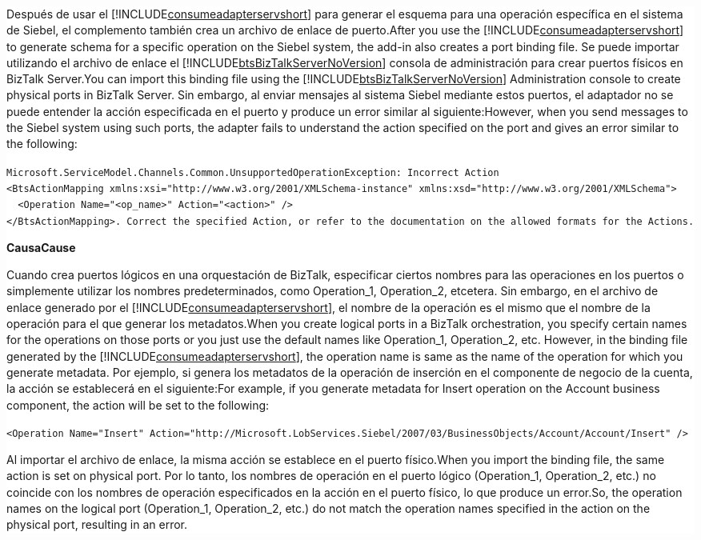  <span data-ttu-id="b189a-197">Después de usar el [!INCLUDE[consumeadapterservshort](../../includes/consumeadapterservshort-md.md)] para generar el esquema para una operación específica en el sistema de Siebel, el complemento también crea un archivo de enlace de puerto.</span><span class="sxs-lookup"><span data-stu-id="b189a-197">After you use the [!INCLUDE[consumeadapterservshort](../../includes/consumeadapterservshort-md.md)] to generate schema for a specific operation on the Siebel system, the add-in also creates a port binding file.</span></span> <span data-ttu-id="b189a-198">Se puede importar utilizando el archivo de enlace el [!INCLUDE[btsBizTalkServerNoVersion](../../includes/btsbiztalkservernoversion-md.md)] consola de administración para crear puertos físicos en BizTalk Server.</span><span class="sxs-lookup"><span data-stu-id="b189a-198">You can import this binding file using the [!INCLUDE[btsBizTalkServerNoVersion](../../includes/btsbiztalkservernoversion-md.md)] Administration console to create physical ports in BizTalk Server.</span></span> <span data-ttu-id="b189a-199">Sin embargo, al enviar mensajes al sistema Siebel mediante estos puertos, el adaptador no se puede entender la acción especificada en el puerto y produce un error similar al siguiente:</span><span class="sxs-lookup"><span data-stu-id="b189a-199">However, when you send messages to the Siebel system using such ports, the adapter fails to understand the action specified on the port and gives an error similar to the following:</span></span>  
  
```  
Microsoft.ServiceModel.Channels.Common.UnsupportedOperationException: Incorrect Action   
<BtsActionMapping xmlns:xsi="http://www.w3.org/2001/XMLSchema-instance" xmlns:xsd="http://www.w3.org/2001/XMLSchema">  
  <Operation Name="<op_name>" Action="<action>" />  
</BtsActionMapping>. Correct the specified Action, or refer to the documentation on the allowed formats for the Actions.  
```  
  
 <span data-ttu-id="b189a-200">**Causa**</span><span class="sxs-lookup"><span data-stu-id="b189a-200">**Cause**</span></span>  
  
 <span data-ttu-id="b189a-201">Cuando crea puertos lógicos en una orquestación de BizTalk, especificar ciertos nombres para las operaciones en los puertos o simplemente utilizar los nombres predeterminados, como Operation_1, Operation_2, etcetera. Sin embargo, en el archivo de enlace generado por el [!INCLUDE[consumeadapterservshort](../../includes/consumeadapterservshort-md.md)], el nombre de la operación es el mismo que el nombre de la operación para el que generar los metadatos.</span><span class="sxs-lookup"><span data-stu-id="b189a-201">When you create logical ports in a BizTalk orchestration, you specify certain names for the operations on those ports or you just use the default names like Operation_1, Operation_2, etc. However, in the binding file generated by the [!INCLUDE[consumeadapterservshort](../../includes/consumeadapterservshort-md.md)], the operation name is same as the name of the operation for which you generate metadata.</span></span> <span data-ttu-id="b189a-202">Por ejemplo, si genera los metadatos de la operación de inserción en el componente de negocio de la cuenta, la acción se establecerá en el siguiente:</span><span class="sxs-lookup"><span data-stu-id="b189a-202">For example, if you generate metadata for Insert operation on the Account business component, the action will be set to the following:</span></span>  
  
```  
<Operation Name="Insert" Action="http://Microsoft.LobServices.Siebel/2007/03/BusinessObjects/Account/Account/Insert" />  
```  
  
 <span data-ttu-id="b189a-203">Al importar el archivo de enlace, la misma acción se establece en el puerto físico.</span><span class="sxs-lookup"><span data-stu-id="b189a-203">When you import the binding file, the same action is set on physical port.</span></span> <span data-ttu-id="b189a-204">Por lo tanto, los nombres de operación en el puerto lógico (Operation_1, Operation_2, etc.) no coincide con los nombres de operación especificados en la acción en el puerto físico, lo que produce un error.</span><span class="sxs-lookup"><span data-stu-id="b189a-204">So, the operation names on the logical port (Operation_1, Operation_2, etc.) do not match the operation names specified in the action on the physical port, resulting in an error.</span></span>  
  